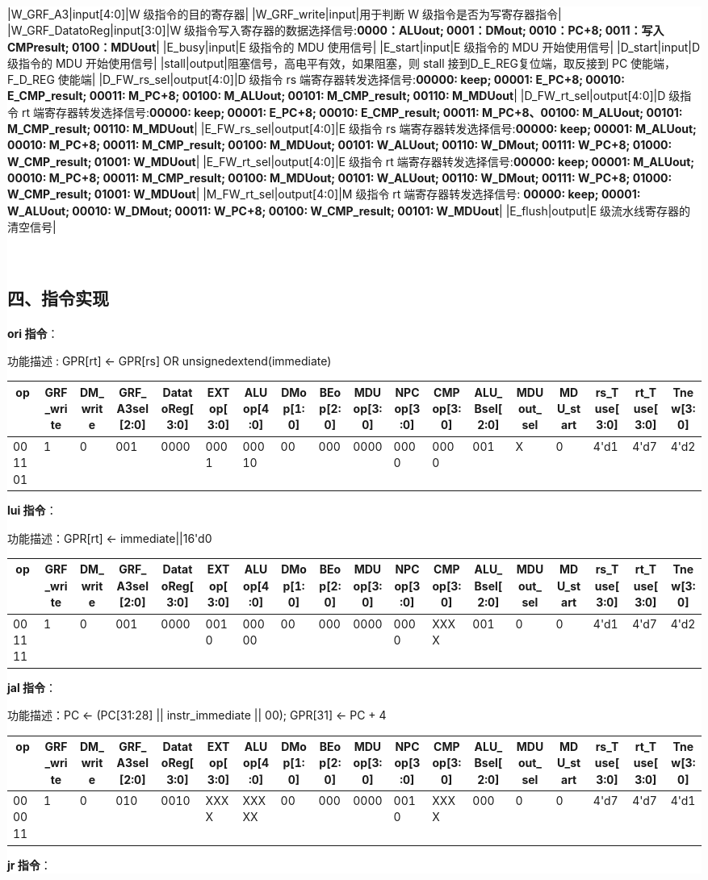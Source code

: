   |W_GRF_A3|input[4:0]|W 级指令的目的寄存器|
  |W_GRF_write|input|用于判断 W 级指令是否为写寄存器指令|
  |W_GRF_DatatoReg|input[3:0]|W 级指令写入寄存器的数据选择信号:**0000：ALUout;  0001：DMout; 0010：PC+8; 0011：写入CMPresult; 0100：MDUout**|
  |E_busy|input|E 级指令的 MDU 使用信号|
  |E_start|input|E 级指令的 MDU 开始使用信号|
  |D_start|input|D 级指令的 MDU 开始使用信号|
  |stall|output|阻塞信号，高电平有效，如果阻塞，则 stall 接到D_E_REG复位端，取反接到 PC 使能端，F_D_REG 使能端|
  |D_FW_rs_sel|output[4:0]|D 级指令 rs 端寄存器转发选择信号:**00000: keep; 00001: E_PC+8; 00010: E_CMP_result; 00011: M_PC+8; 00100: M_ALUout; 00101: M_CMP_result; 00110: M_MDUout**|
  |D_FW_rt_sel|output[4:0]|D 级指令 rt 端寄存器转发选择信号:**00000: keep; 00001: E_PC+8; 00010: E_CMP_result; 00011: M_PC+8、00100: M_ALUout; 00101: M_CMP_result; 00110: M_MDUout**|
  |E_FW_rs_sel|output[4:0]|E 级指令 rs 端寄存器转发选择信号:**00000: keep; 00001: M_ALUout; 00010: M_PC+8; 00011: M_CMP_result; 00100: M_MDUout; 00101: W_ALUout; 00110: W_DMout; 00111: W_PC+8; 01000: W_CMP_result; 01001: W_MDUout**|
  |E_FW_rt_sel|output[4:0]|E 级指令 rt 端寄存器转发选择信号:**00000: keep; 00001: M_ALUout; 00010: M_PC+8; 00011: M_CMP_result; 00100: M_MDUout; 00101: W_ALUout; 00110: W_DMout; 00111: W_PC+8; 01000: W_CMP_result; 01001: W_MDUout**|
  |M_FW_rt_sel|output[4:0]|M 级指令 rt 端寄存器转发选择信号: **00000: keep; 00001: W_ALUout; 00010: W_DMout; 00011: W_PC+8; 00100: W_CMP_result; 00101: W_MDUout**|
  |E_flush|output|E 级流水线寄存器的清空信号|

<br> 

## 四、指令实现

**ori 指令**：

功能描述 : GPR[rt] <- GPR[rs] OR unsignedextend(immediate)

|op|GRF_write|DM_write|GRF_A3sel[2:0]|DatatoReg[3:0]|EXTop[3:0]|ALUop[4:0]|DMop[1:0]|BEop[2:0]|MDUop[3:0]|NPCop[3:0]|CMPop[3:0]|ALU_Bsel[2:0]|MDUout_sel|MDU_start|rs_Tuse[3:0]|rt_Tuse[3:0]|Tnew[3:0]|
|---|---|---|---|---|---|---|---|---|---|---|---|---|---|---|---|---|---|
|001101|1|0|001|0000|0001|00010|00|000|0000|0000|0000|001|X|0|4'd1|4'd7|4'd2|


**lui 指令**：

功能描述：GPR[rt] <- immediate||16'd0

|op|GRF_write|DM_write|GRF_A3sel[2:0]|DatatoReg[3:0]|EXTop[3:0]|ALUop[4:0]|DMop[1:0]|BEop[2:0]|MDUop[3:0]|NPCop[3:0]|CMPop[3:0]|ALU_Bsel[2:0]|MDUout_sel|MDU_start|rs_Tuse[3:0]|rt_Tuse[3:0]|Tnew[3:0]|
|---|---|---|---|---|---|---|---|---|---|---|---|---|---|---|---|---|---|
|001111|1|0|001|0000|0010|00000|00|000|0000|0000|XXXX|001|0|0|4'd1|4'd7|4'd2|


**jal 指令**：

功能描述：PC <- (PC[31:28] || instr_immediate || 00); GPR[31] <- PC + 4

|op|GRF_write|DM_write|GRF_A3sel[2:0]|DatatoReg[3:0]|EXTop[3:0]|ALUop[4:0]|DMop[1:0]|BEop[2:0]|MDUop[3:0]|NPCop[3:0]|CMPop[3:0]|ALU_Bsel[2:0]|MDUout_sel|MDU_start|rs_Tuse[3:0]|rt_Tuse[3:0]|Tnew[3:0]|
|---|---|---|---|---|---|---|---|---|---|---|---|---|---|---|---|---|---|
|000011|1|0|010|0010|XXXX|XXXXX|00|000|0000|0010|XXXX|000|0|0|4'd7|4'd7|4'd1|

**jr 指令**：
